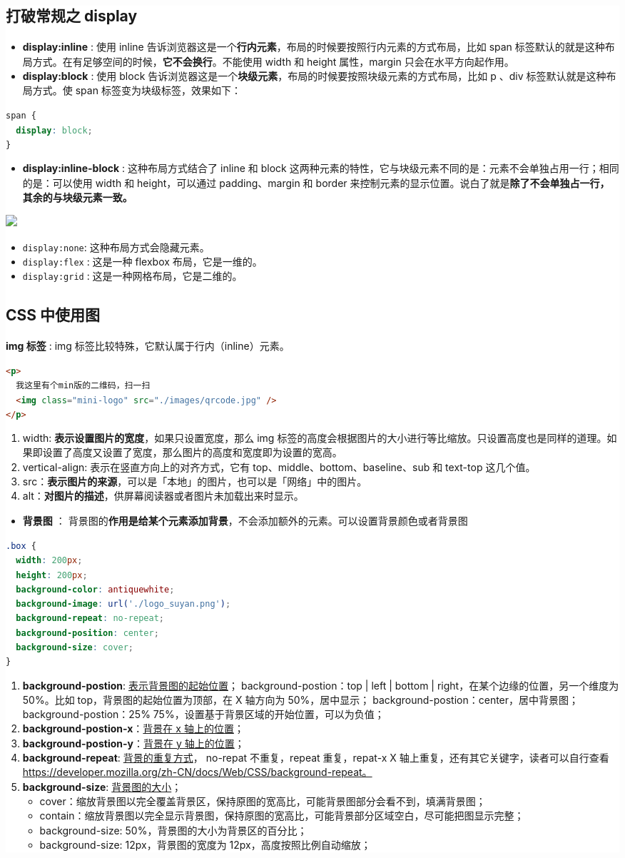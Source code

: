 ## 打破常规之 display

- **display:inline** : 使用 inline 告诉浏览器这是一个**行内元素**，布局的时候要按照行内元素的方式布局，比如 span 标签默认的就是这种布局方式。在有足够空间的时候，**它不会换行**。不能使用 width 和 height 属性，margin 只会在水平方向起作用。
- **display:block** : 使用 block 告诉浏览器这是一个**块级元素**，布局的时候要按照块级元素的方式布局，比如 p 、div 标签默认就是这种布局方式。使 span 标签变为块级标签，效果如下：

```css
span {
  display: block;
}
```

- **display:inline-block** : 这种布局方式结合了 inline 和 block 这两种元素的特性，它与块级元素不同的是：元素不会单独占用一行；相同的是：可以使用 width 和 height，可以通过 padding、margin 和 border 来控制元素的显示位置。说白了就是**除了不会单独占一行，其余的与块级元素一致。**

![](<https://raw.githubusercontent.com/zrtch/blog-img/master/p%20(9).webp>)

- `display:none`: 这种布局方式会隐藏元素。
- `display:flex` : 这是一种 flexbox 布局，它是一维的。
- `display:grid` : 这是一种网格布局，它是二维的。

## CSS 中使用图

**img 标签** : img 标签比较特殊，它默认属于行内（inline）元素。

```html
<p>
  我这里有个min版的二维码，扫一扫
  <img class="mini-logo" src="./images/qrcode.jpg" />
</p>
```

1. width: **表示设置图片的宽度**，如果只设置宽度，那么 img 标签的高度会根据图片的大小进行等比缩放。只设置高度也是同样的道理。如果即设置了高度又设置了宽度，那么图片的高度和宽度即为设置的宽高。
2. vertical-align: 表示在竖直方向上的对齐方式，它有 top、middle、bottom、baseline、sub 和 text-top 这几个值。
3. src：**表示图片的来源**，可以是「本地」的图片，也可以是「网络」中的图片。
4. alt：**对图片的描述**，供屏幕阅读器或者图片未加载出来时显示。

- **背景图** ： 背景图的**作用是给某个元素添加背景**，不会添加额外的元素。可以设置背景颜色或者背景图

```css
.box {
  width: 200px;
  height: 200px;
  background-color: antiquewhite;
  background-image: url('./logo_suyan.png');
  background-repeat: no-repeat;
  background-position: center;
  background-size: cover;
}
```

1. **background-postion**: <u>表示背景图的起始位置</u>；
   background-postion：top | left | bottom | right，在某个边缘的位置，另一个维度为 50%。比如 top，背景图的起始位置为顶部，在 X 轴方向为 50%，居中显示；
   background-postion：center，居中背景图；
   background-postion：25% 75%，设置基于背景区域的开始位置，可以为负值；
2. **background-postion-x**：<u>背景在 x 轴上的位置</u>；
3. **background-postion-y**：<u>背景在 y 轴上的位置</u>；
4. **background-repeat**: <u>背景的重复方式</u>， no-repat 不重复，repeat 重复，repat-x X 轴上重复，还有其它关键字，读者可以自行查看
   https://developer.mozilla.org/zh-CN/docs/Web/CSS/background-repeat。
5. **background-size**: <u>背景图的大小</u>；
   - cover：缩放背景图以完全覆盖背景区，保持原图的宽高比，可能背景图部分会看不到，填满背景图；
   - contain：缩放背景图以完全显示背景图，保持原图的宽高比，可能背景部分区域空白，尽可能把图显示完整；
   - background-size: 50%，背景图的大小为背景区的百分比；
   - background-size: 12px，背景图的宽度为 12px，高度按照比例自动缩放；